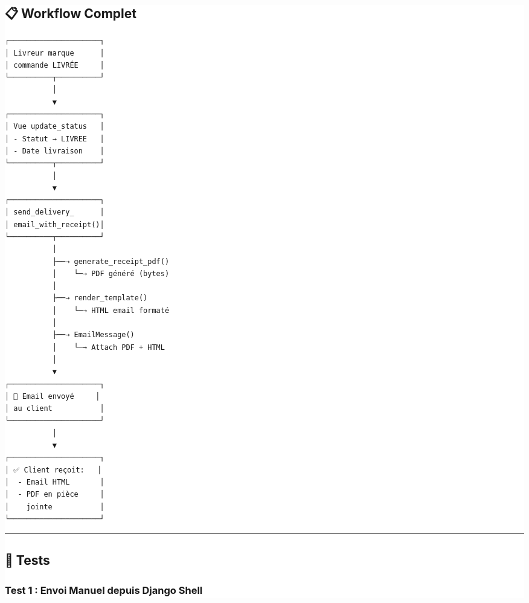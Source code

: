 
## 📋 Workflow Complet

```
┌─────────────────────┐
│ Livreur marque      │
│ commande LIVRÉE     │
└──────────┬──────────┘
           │
           ▼
┌─────────────────────┐
│ Vue update_status   │
│ - Statut → LIVREE   │
│ - Date livraison    │
└──────────┬──────────┘
           │
           ▼
┌─────────────────────┐
│ send_delivery_      │
│ email_with_receipt()│
└──────────┬──────────┘
           │
           ├──→ generate_receipt_pdf()
           │    └─→ PDF généré (bytes)
           │
           ├──→ render_template()
           │    └─→ HTML email formaté
           │
           ├──→ EmailMessage()
           │    └─→ Attach PDF + HTML
           │
           ▼
┌─────────────────────┐
│ 📧 Email envoyé     │
│ au client           │
└─────────────────────┘
           │
           ▼
┌─────────────────────┐
│ ✅ Client reçoit:   │
│  - Email HTML       │
│  - PDF en pièce     │
│    jointe           │
└─────────────────────┘
```

---

## 🧪 Tests

### Test 1 : Envoi Manuel depuis Django Shell
